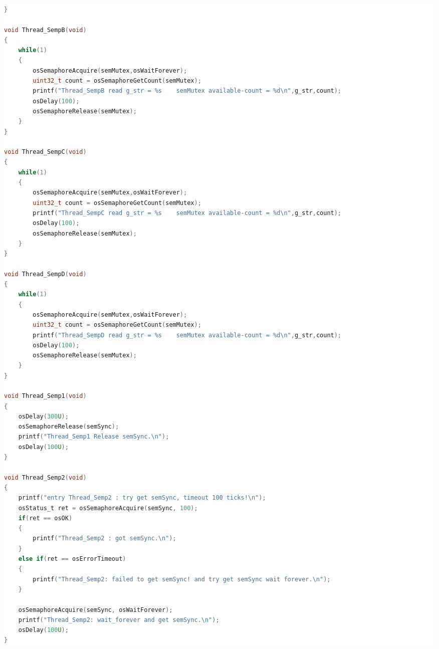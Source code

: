 ```c
}

void Thread_SempB(void)
{
    while(1)
    {
        osSemaphoreAcquire(semMutex,osWaitForever);
        uint32_t count = osSemaphoreGetCount(semMutex);
        printf("Thread_SempB read g_str = %s    semMutex available-count = %d\n",g_str,count);
        osDelay(100);
        osSemaphoreRelease(semMutex);
    }
}

void Thread_SempC(void)
{
    while(1)
    {
        osSemaphoreAcquire(semMutex,osWaitForever);
        uint32_t count = osSemaphoreGetCount(semMutex);
        printf("Thread_SempC read g_str = %s    semMutex available-count = %d\n",g_str,count);
        osDelay(100);
        osSemaphoreRelease(semMutex);
    }
}

void Thread_SempD(void)
{
    while(1)
    {
        osSemaphoreAcquire(semMutex,osWaitForever);
        uint32_t count = osSemaphoreGetCount(semMutex);
        printf("Thread_SempD read g_str = %s    semMutex available-count = %d\n",g_str,count);
        osDelay(100);
        osSemaphoreRelease(semMutex);
    }
}

void Thread_Semp1(void)
{
    osDelay(300U);
    osSemaphoreRelease(semSync);
    printf("Thread_Semp1 Release semSync.\n");
    osDelay(100U);
}

void Thread_Semp2(void)
{
    printf("entry Thread_Semp2 : try get semSync, timeout 100 ticks!\n");
    osStatus_t ret = osSemaphoreAcquire(semSync, 100);
    if(ret == osOK)
    {
        printf("Thread_Semp2 : got semSync.\n");
    }
    else if(ret == osErrorTimeout)
    {
        printf("Thread_Semp2: failed to get semSync! and try get semSync wait forever.\n");
    }

    osSemaphoreAcquire(semSync, osWaitForever);
    printf("Thread_Semp2: wait_forever and get semSync.\n");
    osDelay(100U);
}
```